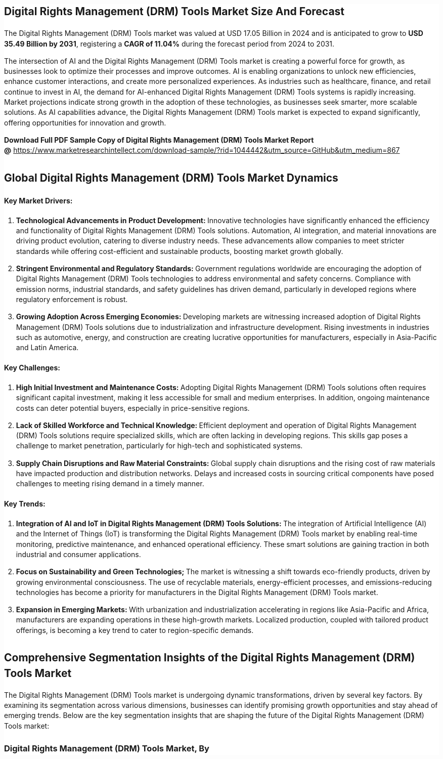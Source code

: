 <h2>Digital Rights Management (DRM) Tools Market Size And Forecast</h2><p>The Digital Rights Management (DRM) Tools market was valued at USD 17.05 Billion in 2024 and is anticipated to grow to <strong>USD 35.49 Billion by 2031</strong>, registering a <strong>CAGR of 11.04%</strong> during the forecast period from 2024 to 2031.</p><p>The intersection of AI and the Digital Rights Management (DRM) Tools market is creating a powerful force for growth, as businesses look to optimize their processes and improve outcomes. AI is enabling organizations to unlock new efficiencies, enhance customer interactions, and create more personalized experiences. As industries such as healthcare, finance, and retail continue to invest in AI, the demand for AI-enhanced Digital Rights Management (DRM) Tools systems is rapidly increasing. Market projections indicate strong growth in the adoption of these technologies, as businesses seek smarter, more scalable solutions. As AI capabilities advance, the Digital Rights Management (DRM) Tools market is expected to expand significantly, offering opportunities for innovation and growth.</p><p><strong>Download Full PDF Sample Copy of Digital Rights Management (DRM) Tools Market Report @</strong>&nbsp;<a href="https://www.marketresearchintellect.com/download-sample/?rid=1044442&amp;utm_source=GitHub&amp;utm_medium=867">https://www.marketresearchintellect.com/download-sample/?rid=1044442&amp;utm_source=GitHub&amp;utm_medium=867</a></p><h2>Global Digital Rights Management (DRM) Tools Market Dynamics</h2><h4><strong>Key Market Drivers:</strong></h4><ol><li><p><strong>Technological Advancements in Product Development:&nbsp;</strong>Innovative technologies have significantly enhanced the efficiency and functionality of Digital Rights Management (DRM) Tools solutions. Automation, AI integration, and material innovations are driving product evolution, catering to diverse industry needs. These advancements allow companies to meet stricter standards while offering cost-efficient and sustainable products, boosting market growth globally.</p></li><li><p><strong>Stringent Environmental and Regulatory Standards:&nbsp;</strong>Government regulations worldwide are encouraging the adoption of Digital Rights Management (DRM) Tools technologies to address environmental and safety concerns. Compliance with emission norms, industrial standards, and safety guidelines has driven demand, particularly in developed regions where regulatory enforcement is robust.</p></li><li><p><strong>Growing Adoption Across Emerging Economies:&nbsp;</strong>Developing markets are witnessing increased adoption of Digital Rights Management (DRM) Tools solutions due to industrialization and infrastructure development. Rising investments in industries such as automotive, energy, and construction are creating lucrative opportunities for manufacturers, especially in Asia-Pacific and Latin America.</p></li></ol><h4><strong>Key Challenges:</strong></h4><ol><li><p><strong>High Initial Investment and Maintenance Costs:&nbsp;</strong>Adopting Digital Rights Management (DRM) Tools solutions often requires significant capital investment, making it less accessible for small and medium enterprises. In addition, ongoing maintenance costs can deter potential buyers, especially in price-sensitive regions.</p></li><li><p><strong>Lack of Skilled Workforce and Technical Knowledge:&nbsp;</strong>Efficient deployment and operation of Digital Rights Management (DRM) Tools solutions require specialized skills, which are often lacking in developing regions. This skills gap poses a challenge to market penetration, particularly for high-tech and sophisticated systems.</p></li><li><p><strong>Supply Chain Disruptions and Raw Material Constraints:&nbsp;</strong>Global supply chain disruptions and the rising cost of raw materials have impacted production and distribution networks. Delays and increased costs in sourcing critical components have posed challenges to meeting rising demand in a timely manner.</p></li></ol><h4><strong>Key Trends:</strong></h4><ol><li><p><strong>Integration of AI and IoT in Digital Rights Management (DRM) Tools Solutions:&nbsp;</strong>The integration of Artificial Intelligence (AI) and the Internet of Things (IoT) is transforming the Digital Rights Management (DRM) Tools market by enabling real-time monitoring, predictive maintenance, and enhanced operational efficiency. These smart solutions are gaining traction in both industrial and consumer applications.</p></li><li><p><strong>Focus on Sustainability and Green Technologies;&nbsp;</strong>The market is witnessing a shift towards eco-friendly products, driven by growing environmental consciousness. The use of recyclable materials, energy-efficient processes, and emissions-reducing technologies has become a priority for manufacturers in the Digital Rights Management (DRM) Tools market.</p></li><li><p><strong>Expansion in Emerging Markets:&nbsp;</strong>With urbanization and industrialization accelerating in regions like Asia-Pacific and Africa, manufacturers are expanding operations in these high-growth markets. Localized production, coupled with tailored product offerings, is becoming a key trend to cater to region-specific demands.</p></li></ol><div class="article-main__content" data-test-id="publishing-text-block"><h2>Comprehensive Segmentation Insights of the Digital Rights Management (DRM) Tools Market</h2><p>The Digital Rights Management (DRM) Tools market is undergoing dynamic transformations, driven by several key factors. By examining its segmentation across various dimensions, businesses can identify promising growth opportunities and stay ahead of emerging trends. Below are the key segmentation insights that are shaping the future of the Digital Rights Management (DRM) Tools market:</p><h3><strong>Digital Rights Management (DRM) Tools Market, By